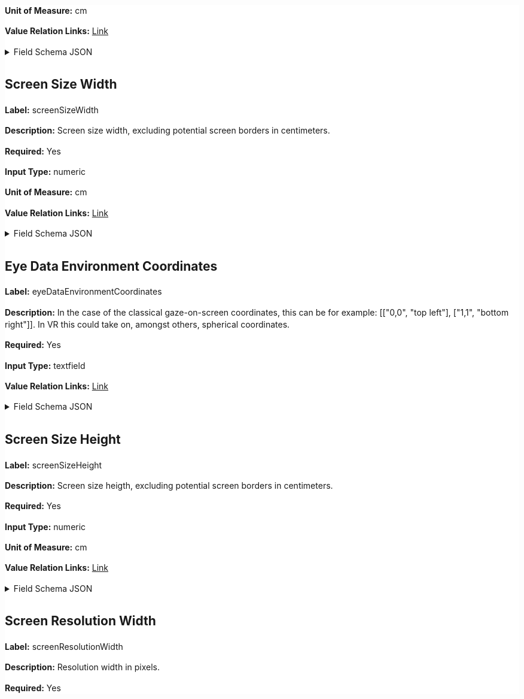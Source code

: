 **Unit of Measure:** cm

**Value Relation Links:** [Link](https://schema.metadatacenter.org/properties/eb155174-f394-4ebe-9b47-5e89413070f9) <details><summary>Field Schema JSON</summary></details>

## Screen Size Width

**Label:** screenSizeWidth

**Description:** Screen size width, excluding potential screen borders in centimeters.

**Required:** Yes

**Input Type:** numeric

**Unit of Measure:** cm

**Value Relation Links:** [Link](https://schema.metadatacenter.org/properties/9ed5a8ac-08c1-4d18-b398-147d4a81ad37) <details><summary>Field Schema JSON</summary></details>

## Eye Data Environment Coordinates

**Label:** eyeDataEnvironmentCoordinates

**Description:** In the case of the classical gaze-on-screen coordinates, this can be for example: [["0,0", "top left"], ["1,1", "bottom right"]]. In VR this could take on, amongst others, spherical coordinates.

**Required:** Yes

**Input Type:** textfield

**Value Relation Links:** [Link](https://schema.metadatacenter.org/properties/f65be657-d5e8-4cf0-9a11-3702cc3d7c78) <details><summary>Field Schema JSON</summary></details>

## Screen Size Height

**Label:** screenSizeHeight

**Description:** Screen size heigth, excluding potential screen borders in centimeters.

**Required:** Yes

**Input Type:** numeric

**Unit of Measure:** cm

**Value Relation Links:** [Link](https://schema.metadatacenter.org/properties/4e091ebc-56db-401f-b465-e20825eb8986) <details><summary>Field Schema JSON</summary></details>

## Screen Resolution Width

**Label:** screenResolutionWidth

**Description:** Resolution width in pixels.

**Required:** Yes
